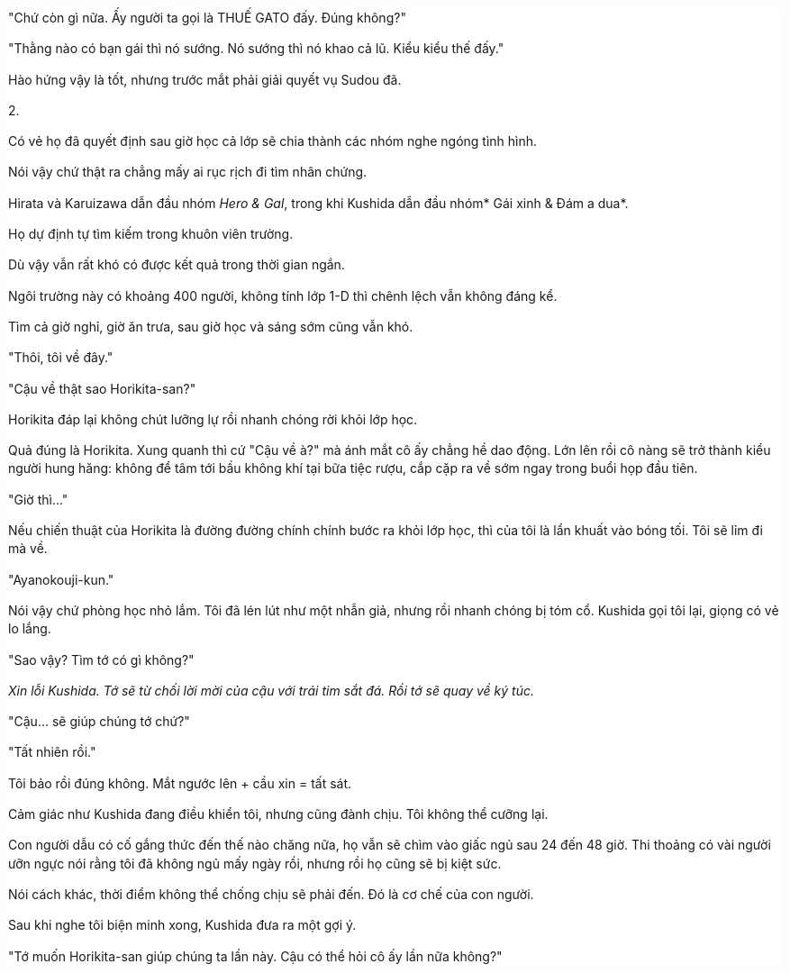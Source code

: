 \"Chứ còn gì nữa. Ấy người ta gọi là THUẾ GATO đấy. Đúng không?\"

\"Thằng nào có bạn gái thì nó sướng. Nó sướng thì nó khao cả lũ. Kiểu kiểu thế đấy.\"

Hào hứng vậy là tốt, nhưng trước mắt phải giải quyết vụ Sudou đã.

2\.

Có vẻ họ đã quyết định sau giờ học cả lớp sẽ chia thành các nhóm nghe ngóng tình hình.

Nói vậy chứ thật ra chẳng mấy ai rục rịch đi tìm nhân chứng.

Hirata và Karuizawa dẫn đầu nhóm *Hero & Gal*, trong khi Kushida dẫn đầu nhóm* Gái xinh & Đám a dua*.

Họ dự định tự tìm kiếm trong khuôn viên trường.

Dù vậy vẫn rất khó có được kết quả trong thời gian ngắn.

Ngôi trường này có khoảng 400 người, không tính lớp 1-D thì chênh lệch vẫn không đáng kể.

Tìm cả giờ nghỉ, giờ ăn trưa, sau giờ học và sáng sớm cũng vẫn khó.

\"Thôi, tôi về đây.\"

\"Cậu về thật sao Horikita-san?\"

Horikita đáp lại không chút lưỡng lự rồi nhanh chóng rời khỏi lớp học.

Quả đúng là Horikita. Xung quanh thì cứ \"Cậu về à?\" mà ánh mắt cô ấy chẳng hề dao động. Lớn lên rồi cô nàng sẽ trở thành kiểu người hung hăng: không để tâm tới bầu không khí tại bữa tiệc rượu, cắp cặp ra về sớm ngay trong buổi họp đầu tiên.

\"Giờ thì...\"

Nếu chiến thuật của Horikita là đường đường chính chính bước ra khỏi lớp học, thì của tôi là lẩn khuất vào bóng tối. Tôi sẽ lỉm đi mà về.

\"Ayanokouji-kun.\"

Nói vậy chứ phòng học nhỏ lắm. Tôi đã lén lút như một nhẫn giả, nhưng rồi nhanh chóng bị tóm cổ. Kushida gọi tôi lại, giọng có vẻ lo lắng.

\"Sao vậy? Tìm tớ có gì không?\"

*Xin lỗi Kushida. Tớ sẽ từ chối lời mời của cậu với trái tim sắt đá. Rồi tớ sẽ quay về ký túc.*

\"Cậu... sẽ giúp chúng tớ chứ?\"

\"Tất nhiên rồi.\"

Tôi bảo rồi đúng không. Mắt ngước lên + cầu xin = tất sát.

Cảm giác như Kushida đang điều khiển tôi, nhưng cũng đành chịu. Tôi không thể cưỡng lại.

Con người dẫu có cố gắng thức đến thế nào chăng nữa, họ vẫn sẽ chìm vào giấc ngủ sau 24 đến 48 giờ. Thi thoảng có vài người ưỡn ngực nói rằng tôi đã không ngủ mấy ngày rồi, nhưng rồi họ cũng sẽ bị kiệt sức.

Nói cách khác, thời điểm không thể chống chịu sẽ phải đến. Đó là cơ chế của con người.

Sau khi nghe tôi biện minh xong, Kushida đưa ra một gợi ý.

\"Tớ muốn Horikita-san giúp chúng ta lần này. Cậu có thể hỏi cô ấy lần nữa không?\"

